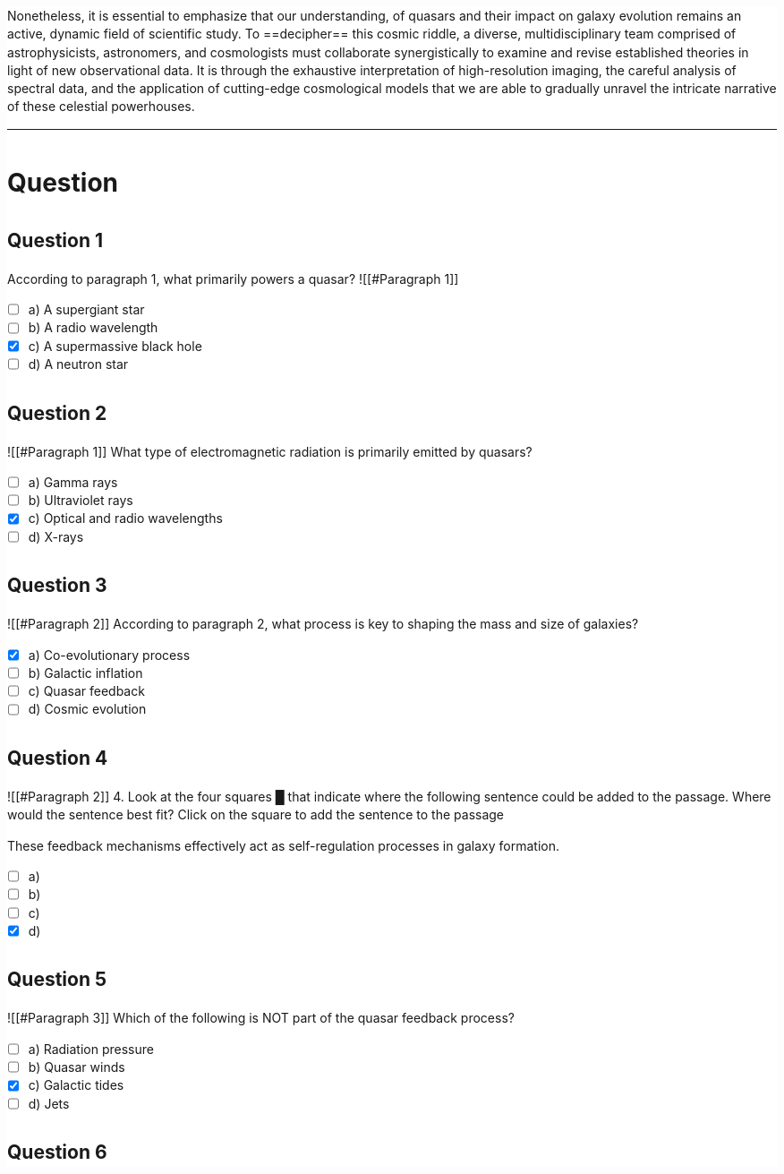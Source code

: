 Nonetheless, it is essential to emphasize that our understanding, of quasars and their impact on galaxy evolution remains an active, dynamic field of scientific study. To ==decipher== this cosmic riddle, a diverse, multidisciplinary team comprised of astrophysicists, astronomers, and cosmologists must collaborate synergistically to examine and revise established theories in light of new observational data. It is through the exhaustive interpretation of high-resolution imaging, the careful analysis of spectral data, and the application of cutting-edge cosmological models that we are able to gradually unravel the intricate narrative of these celestial powerhouses.

---
# Question
## Question 1
According to paragraph 1, what primarily powers a quasar? 
![[#Paragraph 1]]
- [ ] a) A supergiant star 
- [ ] b) A radio wavelength 
- [x] c) A supermassive black hole 
- [ ] d) A neutron star
## Question 2
![[#Paragraph 1]]
What type of electromagnetic radiation is primarily emitted by quasars? 
- [ ] a) Gamma rays 
- [ ] b) Ultraviolet rays 
- [x] c) Optical and radio wavelengths 
- [ ] d) X-rays
## Question 3
![[#Paragraph 2]]
According to paragraph 2, what process is key to shaping the mass and size of 
galaxies? 
- [x] a) Co-evolutionary process
- [ ] b) Galactic inflation
- [ ] c) Quasar feedback
- [ ] d) Cosmic evolution
## Question 4
![[#Paragraph 2]]
4. Look at the four squares █ that indicate where the following sentence could be 
added to the passage. Where would the sentence best fit? Click on the square to 
add the sentence to the passage 

These feedback mechanisms effectively act as self-regulation processes in galaxy 
formation.
- [ ] a)
- [ ] b)
- [ ] c)
- [x] d)
## Question 5
![[#Paragraph 3]]
Which of the following is NOT part of the quasar feedback process? 
- [ ] a) Radiation pressure 
- [ ] b) Quasar winds 
- [x] c) Galactic tides 
- [ ] d) Jets
## Question 6